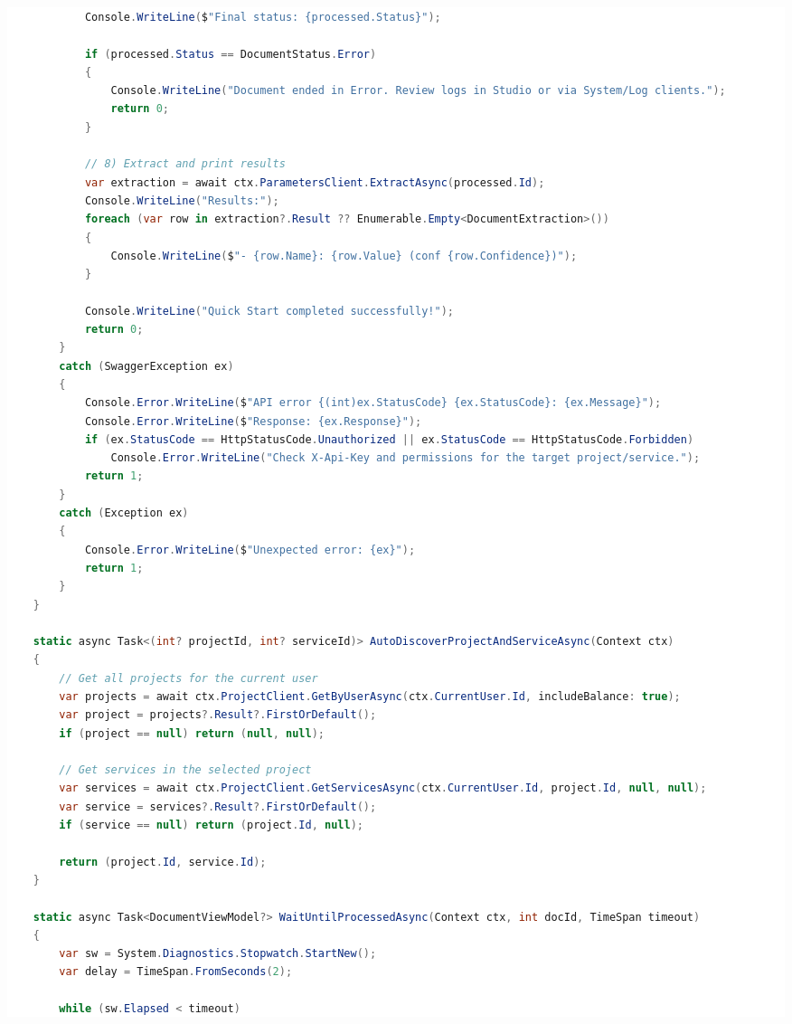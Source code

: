 ```csharp
            Console.WriteLine($"Final status: {processed.Status}");

            if (processed.Status == DocumentStatus.Error)
            {
                Console.WriteLine("Document ended in Error. Review logs in Studio or via System/Log clients.");
                return 0;
            }

            // 8) Extract and print results
            var extraction = await ctx.ParametersClient.ExtractAsync(processed.Id);
            Console.WriteLine("Results:");
            foreach (var row in extraction?.Result ?? Enumerable.Empty<DocumentExtraction>())
            {
                Console.WriteLine($"- {row.Name}: {row.Value} (conf {row.Confidence})");
            }

            Console.WriteLine("Quick Start completed successfully!");
            return 0;
        }
        catch (SwaggerException ex)
        {
            Console.Error.WriteLine($"API error {(int)ex.StatusCode} {ex.StatusCode}: {ex.Message}");
            Console.Error.WriteLine($"Response: {ex.Response}");
            if (ex.StatusCode == HttpStatusCode.Unauthorized || ex.StatusCode == HttpStatusCode.Forbidden)
                Console.Error.WriteLine("Check X-Api-Key and permissions for the target project/service.");
            return 1;
        }
        catch (Exception ex)
        {
            Console.Error.WriteLine($"Unexpected error: {ex}");
            return 1;
        }
    }

    static async Task<(int? projectId, int? serviceId)> AutoDiscoverProjectAndServiceAsync(Context ctx)
    {
        // Get all projects for the current user
        var projects = await ctx.ProjectClient.GetByUserAsync(ctx.CurrentUser.Id, includeBalance: true);
        var project = projects?.Result?.FirstOrDefault();
        if (project == null) return (null, null);

        // Get services in the selected project
        var services = await ctx.ProjectClient.GetServicesAsync(ctx.CurrentUser.Id, project.Id, null, null);
        var service = services?.Result?.FirstOrDefault();
        if (service == null) return (project.Id, null);

        return (project.Id, service.Id);
    }

    static async Task<DocumentViewModel?> WaitUntilProcessedAsync(Context ctx, int docId, TimeSpan timeout)
    {
        var sw = System.Diagnostics.Stopwatch.StartNew();
        var delay = TimeSpan.FromSeconds(2);

        while (sw.Elapsed < timeout)
```